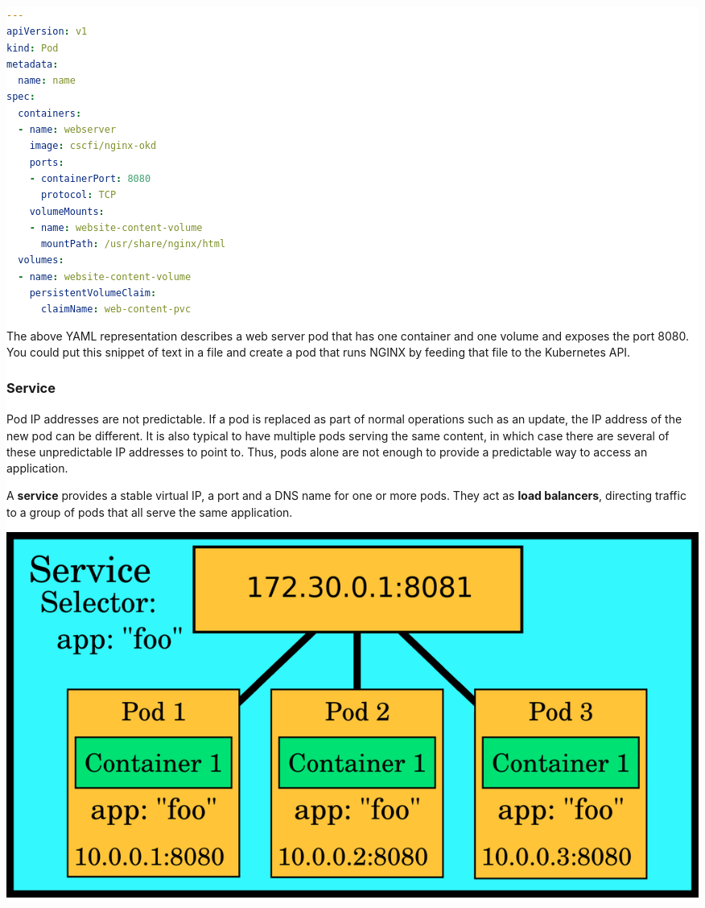 ```yaml
---
apiVersion: v1
kind: Pod
metadata:
  name: name
spec:
  containers:
  - name: webserver
    image: cscfi/nginx-okd
    ports:
    - containerPort: 8080
      protocol: TCP
    volumeMounts:
    - name: website-content-volume
      mountPath: /usr/share/nginx/html
  volumes:
  - name: website-content-volume
    persistentVolumeClaim:
      claimName: web-content-pvc
```

The above YAML representation describes a web server pod that has one container
and one volume and exposes the port 8080. You could put this snippet of text
in a file and create a pod that runs NGINX by feeding that file to the Kubernetes API.

### Service

Pod IP addresses are not predictable. If a pod is replaced as part of normal
operations such as an update, the IP address of the new pod can be different. It is
also typical to have multiple pods serving the same content, in which case there
are several of these unpredictable IP addresses to point to. Thus, pods alone
are not enough to provide a predictable way to access an application.

A **service** provides a stable virtual IP, a port and a DNS name for one or
more pods. They act as **load balancers**, directing traffic to a group of pods
that all serve the same application.

![Service](../img/service.png)
